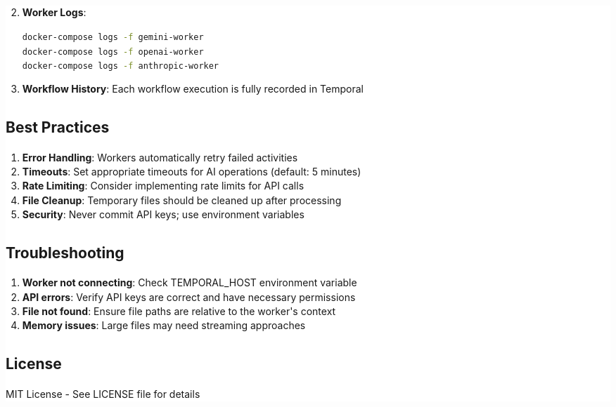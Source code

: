 2. **Worker Logs**: 
   ```bash
   docker-compose logs -f gemini-worker
   docker-compose logs -f openai-worker
   docker-compose logs -f anthropic-worker
   ```

3. **Workflow History**: Each workflow execution is fully recorded in Temporal

## Best Practices

1. **Error Handling**: Workers automatically retry failed activities
2. **Timeouts**: Set appropriate timeouts for AI operations (default: 5 minutes)
3. **Rate Limiting**: Consider implementing rate limits for API calls
4. **File Cleanup**: Temporary files should be cleaned up after processing
5. **Security**: Never commit API keys; use environment variables

## Troubleshooting

1. **Worker not connecting**: Check TEMPORAL_HOST environment variable
2. **API errors**: Verify API keys are correct and have necessary permissions
3. **File not found**: Ensure file paths are relative to the worker's context
4. **Memory issues**: Large files may need streaming approaches

## License

MIT License - See LICENSE file for details